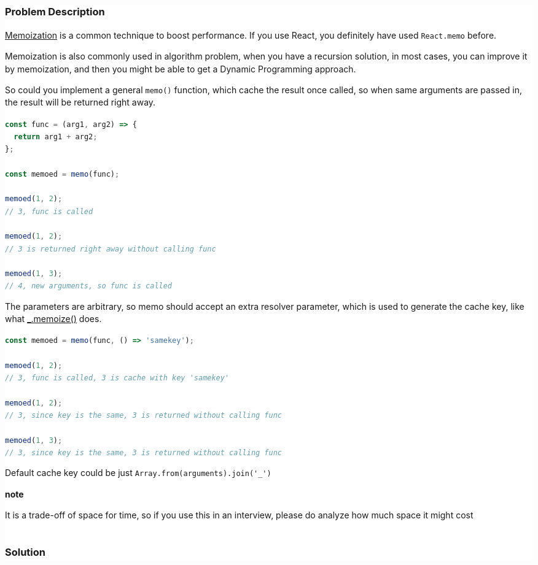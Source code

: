 ### Problem Description

[Memoization](https://whatthefuck.is/memoization) is a common technique to boost performance. If you use React, you definitely have used `React.memo` before.

Memoization is also commonly used in algorithm problem, when you have a recursion solution, in most cases, you can improve it by memoization, and then you might be able to get a Dynamic Programming approach.

So could you implement a general `memo()` function, which cache the result once called, so when same arguments are passed in, the result will be returned right away.

```js
const func = (arg1, arg2) => {
  return arg1 + arg2;
};

const memoed = memo(func);

memoed(1, 2);
// 3, func is called

memoed(1, 2);
// 3 is returned right away without calling func

memoed(1, 3);
// 4, new arguments, so func is called
```

The parameters are arbitrary, so memo should accept an extra resolver parameter, which is used to generate the cache key, like what [\_.memoize()](https://lodash.com/docs/4.17.15#memoize) does.

```js
const memoed = memo(func, () => 'samekey');

memoed(1, 2);
// 3, func is called, 3 is cache with key 'samekey'

memoed(1, 2);
// 3, since key is the same, 3 is returned without calling func

memoed(1, 3);
// 3, since key is the same, 3 is returned without calling func
```

Default cache key could be just `Array.from(arguments).join('_')`

**note**

It is a trade-off of space for time, so if you use this in an interview, please do analyze how much space it might cost

#

### Solution

